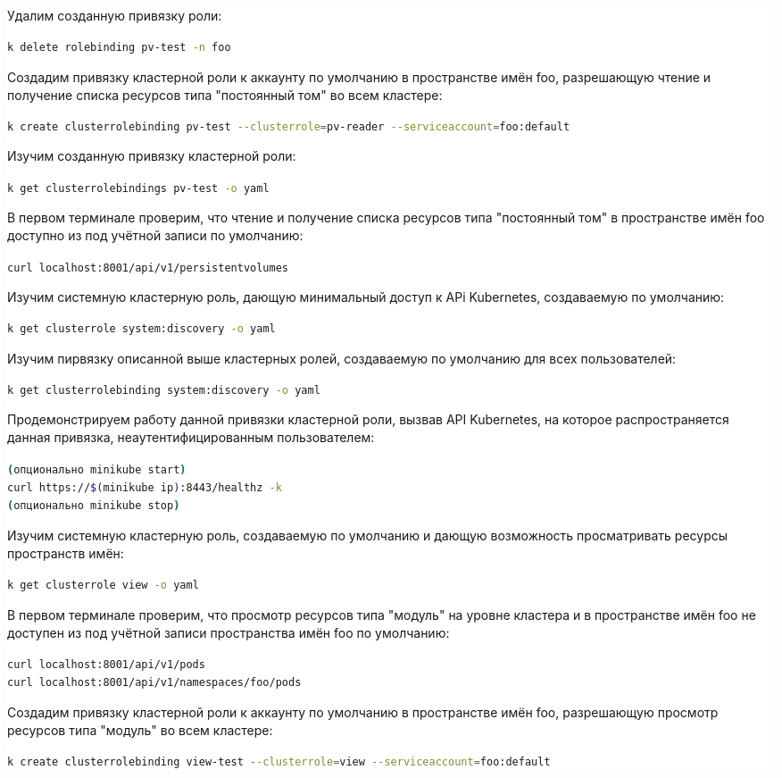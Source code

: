 Удалим созданную привязку роли:
```bash
k delete rolebinding pv-test -n foo
```

Создадим привязку кластерной роли к аккаунту по умолчанию в пространстве имён foo, разрешающую чтение и получение списка ресурсов типа "постоянный том" во всем кластере:
```bash
k create clusterrolebinding pv-test --clusterrole=pv-reader --serviceaccount=foo:default
```

Изучим созданную привязку кластерной роли:
```bash
k get clusterrolebindings pv-test -o yaml
```

В первом терминале проверим, что чтение и получение списка ресурсов типа "постоянный том" в пространстве имён foo доступно из под учётной записи по умолчанию:
```bash
curl localhost:8001/api/v1/persistentvolumes
```

Изучим системную кластерную роль, дающую минимальный доступ к APi Kubernetes, создаваемую по умолчанию:
```bash
k get clusterrole system:discovery -o yaml
```

Изучим пирвязку описанной выше кластерных ролей, создаваемую по умолчанию для всех пользователей:
```bash
k get clusterrolebinding system:discovery -o yaml
```

Продемонстрируем работу данной привязки кластерной роли, вызвав API Kubernetes, на которое распространяется данная привязка, неаутентифицированным пользователем:
```bash
(опционально minikube start)
curl https://$(minikube ip):8443/healthz -k
(опционально minikube stop)
```

Изучим системную кластерную роль, создаваемую по умолчанию и дающую возможность просматривать ресурсы пространств имён:
```bash
k get clusterrole view -o yaml
```

В первом терминале проверим, что просмотр ресурсов типа "модуль" на уровне кластера и в пространстве имён foo не доступен из под учётной записи пространства имён foo по умолчанию:
```bash
curl localhost:8001/api/v1/pods
curl localhost:8001/api/v1/namespaces/foo/pods
```

Создадим привязку кластерной роли к аккаунту по умолчанию в пространстве имён foo, разрешающую просмотр ресурсов типа "модуль" во всем кластере:
```bash
k create clusterrolebinding view-test --clusterrole=view --serviceaccount=foo:default
```
